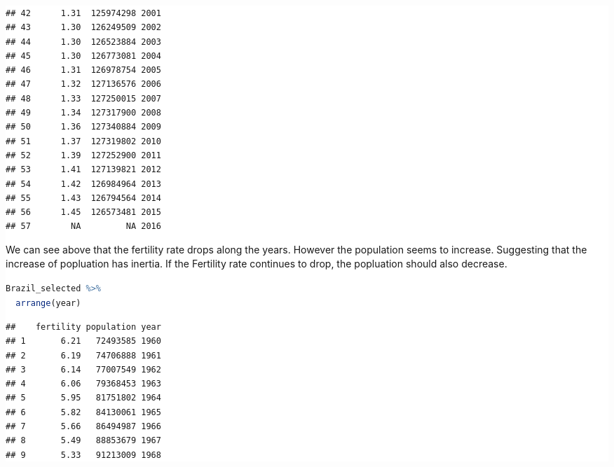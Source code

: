     ## 42      1.31  125974298 2001
    ## 43      1.30  126249509 2002
    ## 44      1.30  126523884 2003
    ## 45      1.30  126773081 2004
    ## 46      1.31  126978754 2005
    ## 47      1.32  127136576 2006
    ## 48      1.33  127250015 2007
    ## 49      1.34  127317900 2008
    ## 50      1.36  127340884 2009
    ## 51      1.37  127319802 2010
    ## 52      1.39  127252900 2011
    ## 53      1.41  127139821 2012
    ## 54      1.42  126984964 2013
    ## 55      1.43  126794564 2014
    ## 56      1.45  126573481 2015
    ## 57        NA         NA 2016

We can see above that the fertility rate drops along the years. However
the population seems to increase. Suggesting that the increase of
popluation has inertia. If the Fertility rate continues to drop, the
popluation should also decrease.

``` r
Brazil_selected %>%
  arrange(year)
```

    ##    fertility population year
    ## 1       6.21   72493585 1960
    ## 2       6.19   74706888 1961
    ## 3       6.14   77007549 1962
    ## 4       6.06   79368453 1963
    ## 5       5.95   81751802 1964
    ## 6       5.82   84130061 1965
    ## 7       5.66   86494987 1966
    ## 8       5.49   88853679 1967
    ## 9       5.33   91213009 1968
